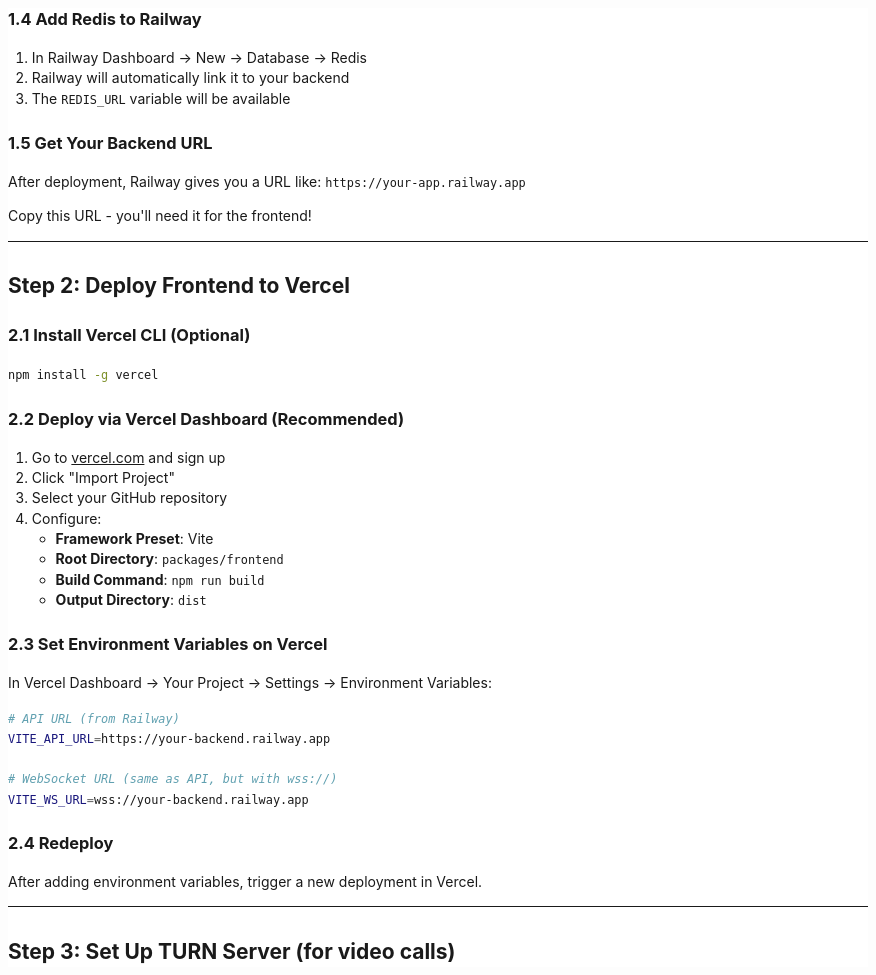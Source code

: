 ### 1.4 Add Redis to Railway

1. In Railway Dashboard → New → Database → Redis
2. Railway will automatically link it to your backend
3. The `REDIS_URL` variable will be available

### 1.5 Get Your Backend URL

After deployment, Railway gives you a URL like:
`https://your-app.railway.app`

Copy this URL - you'll need it for the frontend!

---

## Step 2: Deploy Frontend to Vercel

### 2.1 Install Vercel CLI (Optional)
```bash
npm install -g vercel
```

### 2.2 Deploy via Vercel Dashboard (Recommended)

1. Go to [vercel.com](https://vercel.com) and sign up
2. Click "Import Project"
3. Select your GitHub repository
4. Configure:
   - **Framework Preset**: Vite
   - **Root Directory**: `packages/frontend`
   - **Build Command**: `npm run build`
   - **Output Directory**: `dist`

### 2.3 Set Environment Variables on Vercel

In Vercel Dashboard → Your Project → Settings → Environment Variables:

```bash
# API URL (from Railway)
VITE_API_URL=https://your-backend.railway.app

# WebSocket URL (same as API, but with wss://)
VITE_WS_URL=wss://your-backend.railway.app
```

### 2.4 Redeploy

After adding environment variables, trigger a new deployment in Vercel.

---

## Step 3: Set Up TURN Server (for video calls)
